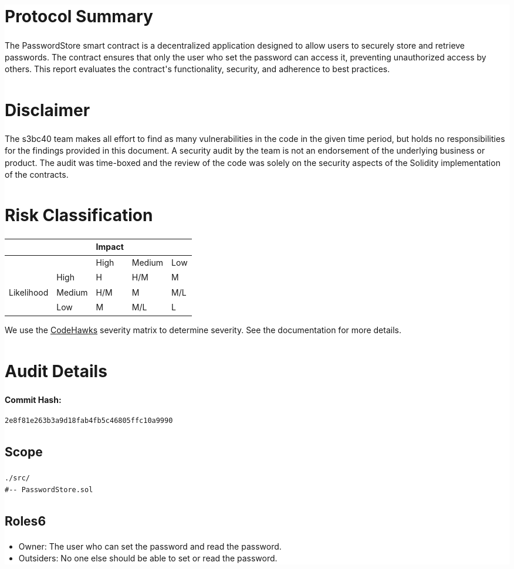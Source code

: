 # Protocol Summary

The PasswordStore smart contract is a decentralized application designed to allow users to securely store and retrieve passwords. The contract ensures that only the user who set the password can access it, preventing unauthorized access by others. This report evaluates the contract's functionality, security, and adherence to best practices.

# Disclaimer

The s3bc40 team makes all effort to find as many vulnerabilities in the code in the given time period, but holds no responsibilities for the findings provided in this document. A security audit by the team is not an endorsement of the underlying business or product. The audit was time-boxed and the review of the code was solely on the security aspects of the Solidity implementation of the contracts.

# Risk Classification

|            |        | Impact |        |     |
| ---------- | ------ | ------ | ------ | --- |
|            |        | High   | Medium | Low |
|            | High   | H      | H/M    | M   |
| Likelihood | Medium | H/M    | M      | M/L |
|            | Low    | M      | M/L    | L   |

We use the [CodeHawks](https://docs.codehawks.com/hawks-auditors/how-to-evaluate-a-finding-severity) severity matrix to determine severity. See the documentation for more details.

# Audit Details

**Commit Hash:**

```
2e8f81e263b3a9d18fab4fb5c46805ffc10a9990
```

## Scope

```
./src/
#-- PasswordStore.sol
```

## Roles6

- Owner: The user who can set the password and read the password.
- Outsiders: No one else should be able to set or read the password.
